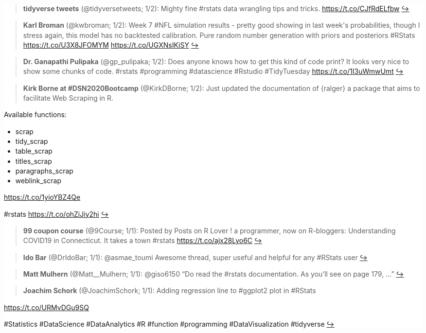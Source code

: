 


> **tidyverse tweets** (@tidyversetweets; 1/2): Mighty fine #rstats data wrangling tips and tricks. https://t.co/CJfRdELfbw  [&#8618;](https://twitter.com/dataandme/status/1318724506127532033)




> **Karl Broman** (@kwbroman; 1/2): Week 7 #NFL simulation results - pretty good showing in last week's probabilities, though I stress again, this model has no backtested calibration.  Pure random number generation with priors and posteriors #RStats https://t.co/U3X8JFOMYM https://t.co/UGXNsIKiSY  [&#8618;](https://twitter.com/dataandme/status/1318706428828438528)




> **Dr. Ganapathi Pulipaka** (@gp_pulipaka; 1/2): Does anyone knows how to get this kind of code print? It looks very nice to show some chunks of code. #rstats #programming #datascience #Rstudio #TidyTuesday https://t.co/1I3uWmwUmt  [&#8618;](https://twitter.com/dataandme/status/1318701962188173312)




> **Kirk Borne at #DSN2020Bootcamp** (@KirkDBorne; 1/2): Just updated the documentation of {ralger} a package that aims to facilitate Web Scraping in R. 
>
Available functions: 
>
- scrap 
- tidy_scrap 
- table_scrap
- titles_scrap
- paragraphs_scrap
- weblink_scrap
>
https://t.co/1yioYBZ4Qe
>
#rstats https://t.co/ohZiJiy2hi  [&#8618;](https://twitter.com/dataandme/status/1318683855302369289)




> **99 coupon course** (@9Course; 1/1): Posted by Posts on R Lover ! a programmer, now on R-bloggers: Understanding COVID19 in Connecticut. It takes a town #rstats https://t.co/ajx28Lyo6C  [&#8618;](https://twitter.com/dataandme/status/1318757060402683904)




> **Ido Bar** (@DrIdoBar; 1/1): @asmae_toumi Awesome thread, super useful and helpful for any #RStats user  [&#8618;](https://twitter.com/dataandme/status/1318745559222620161)




> **Matt Mulhern** (@Matt__Mulhern; 1/1): @giso6150 “Do read the #rstats documentation. As you’ll see on page 179, …”  [&#8618;](https://twitter.com/dataandme/status/1318707613870313473)




> **Joachim Schork** (@JoachimSchork; 1/1): Adding regression line to #ggplot2 plot in #RStats 
>
https://t.co/URMvDGu9SQ
>
#Statistics #DataScience #DataAnalytics #R #function #programming #DataVisualization #tidyverse  [&#8618;](https://twitter.com/dataandme/status/1318706313656815618)
